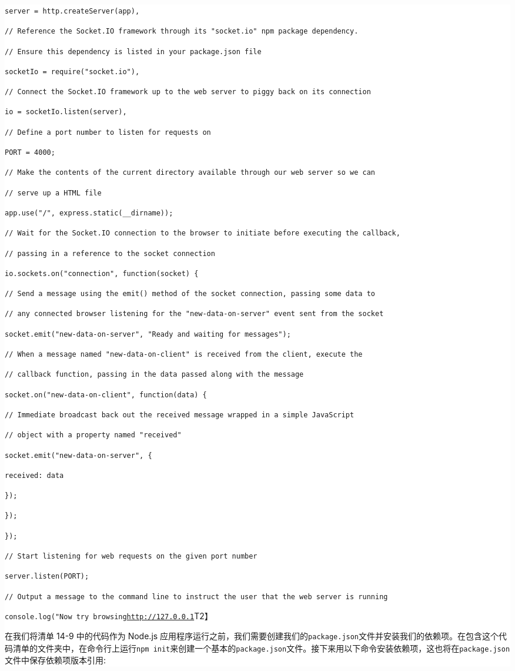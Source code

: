 `server = http.createServer(app),`

`// Reference the Socket.IO framework through its "socket.io" npm package dependency.`

`// Ensure this dependency is listed in your package.json file`

`socketIo = require("socket.io"),`

`// Connect the Socket.IO framework up to the web server to piggy back on its connection`

`io = socketIo.listen(server),`

`// Define a port number to listen for requests on`

`PORT = 4000;`

`// Make the contents of the current directory available through our web server so we can`

`// serve up a HTML file`

`app.use("/", express.static(__dirname));`

`// Wait for the Socket.IO connection to the browser to initiate before executing the callback,`

`// passing in a reference to the socket connection`

`io.sockets.on("connection", function(socket) {`

`// Send a message using the emit() method of the socket connection, passing some data to`

`// any connected browser listening for the "new-data-on-server" event sent from the socket`

`socket.emit("new-data-on-server", "Ready and waiting for messages");`

`// When a message named "new-data-on-client" is received from the client, execute the`

`// callback function, passing in the data passed along with the message`

`socket.on("new-data-on-client", function(data) {`

`// Immediate broadcast back out the received message wrapped in a simple JavaScript`

`// object with a property named "received"`

`socket.emit("new-data-on-server", {`

`received: data`

`});`

`});`

`});`

`// Start listening for web requests on the given port number`

`server.listen(PORT);`

`// Output a message to the command line to instruct the user that the web server is running`

`console.log("Now try browsing`[`http://127.0.0.1`](http://127.0.0.1/)T2】

在我们将清单 14-9 中的代码作为 Node.js 应用程序运行之前，我们需要创建我们的`package.json`文件并安装我们的依赖项。在包含这个代码清单的文件夹中，在命令行上运行`npm init`来创建一个基本的`package.json`文件。接下来用以下命令安装依赖项，这也将在`package.json`文件中保存依赖项版本引用:
